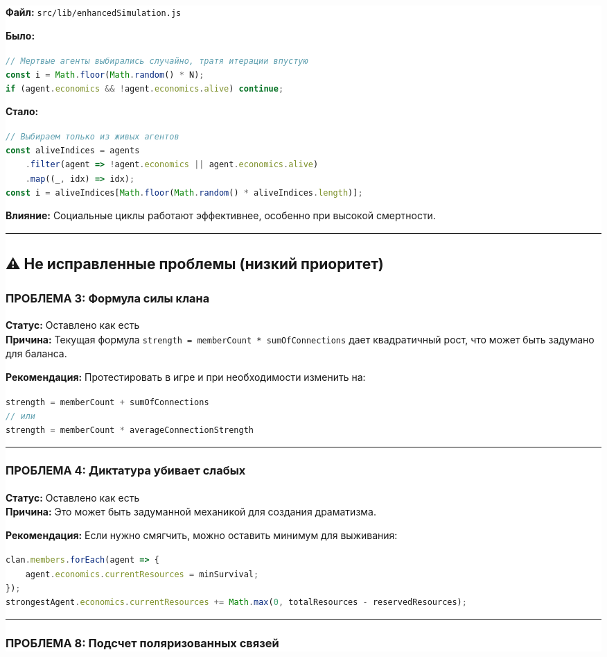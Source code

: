 **Файл:** `src/lib/enhancedSimulation.js`

**Было:**
```javascript
// Мертвые агенты выбирались случайно, тратя итерации впустую
const i = Math.floor(Math.random() * N);
if (agent.economics && !agent.economics.alive) continue;
```

**Стало:**
```javascript
// Выбираем только из живых агентов
const aliveIndices = agents
    .filter(agent => !agent.economics || agent.economics.alive)
    .map((_, idx) => idx);
const i = aliveIndices[Math.floor(Math.random() * aliveIndices.length)];
```

**Влияние:** Социальные циклы работают эффективнее, особенно при высокой смертности.

---

## ⚠️ Не исправленные проблемы (низкий приоритет)

### ПРОБЛЕМА 3: Формула силы клана

**Статус:** Оставлено как есть  
**Причина:** Текущая формула `strength = memberCount * sumOfConnections` дает квадратичный рост, что может быть задумано для баланса.

**Рекомендация:** Протестировать в игре и при необходимости изменить на:
```javascript
strength = memberCount + sumOfConnections
// или
strength = memberCount * averageConnectionStrength
```

---

### ПРОБЛЕМА 4: Диктатура убивает слабых

**Статус:** Оставлено как есть  
**Причина:** Это может быть задуманной механикой для создания драматизма.

**Рекомендация:** Если нужно смягчить, можно оставить минимум для выживания:
```javascript
clan.members.forEach(agent => {
    agent.economics.currentResources = minSurvival;
});
strongestAgent.economics.currentResources += Math.max(0, totalResources - reservedResources);
```

---

### ПРОБЛЕМА 8: Подсчет поляризованных связей
